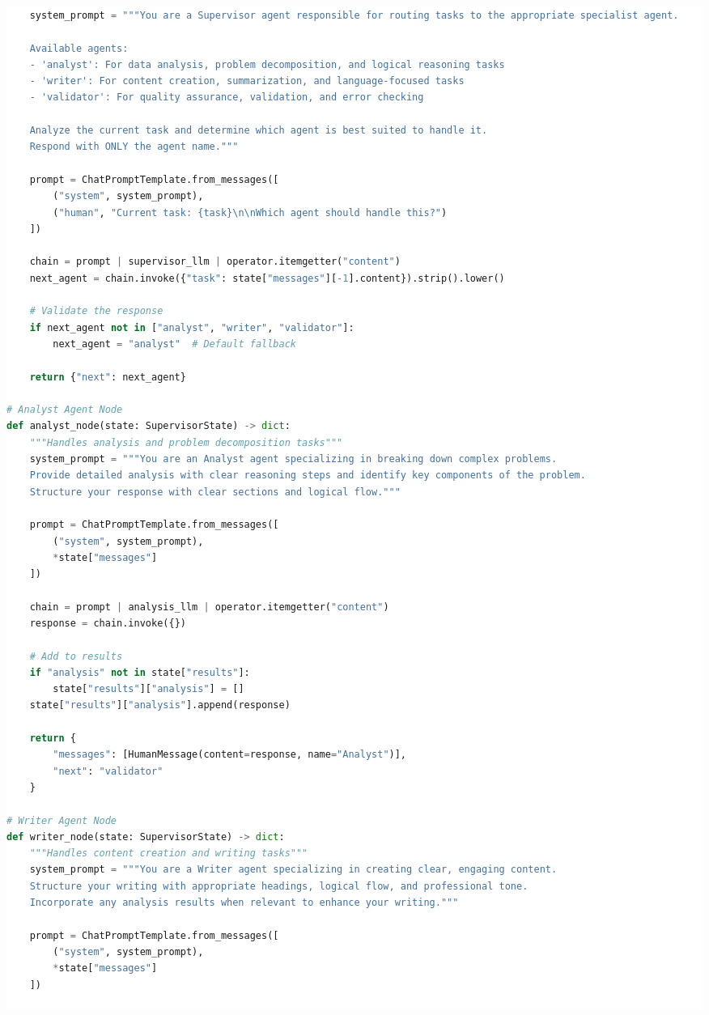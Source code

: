 ```python
    system_prompt = """You are a Supervisor agent responsible for routing tasks to the appropriate specialist agent.
  
    Available agents:
    - 'analyst': For data analysis, problem decomposition, and logical reasoning tasks
    - 'writer': For content creation, summarization, and language-focused tasks
    - 'validator': For quality assurance, validation, and error checking
  
    Analyze the current task and determine which agent is best suited to handle it.
    Respond with ONLY the agent name."""
  
    prompt = ChatPromptTemplate.from_messages([
        ("system", system_prompt),
        ("human", "Current task: {task}\n\nWhich agent should handle this?")
    ])
  
    chain = prompt | supervisor_llm | operator.itemgetter("content")
    next_agent = chain.invoke({"task": state["messages"][-1].content}).strip().lower()
  
    # Validate the response
    if next_agent not in ["analyst", "writer", "validator"]:
        next_agent = "analyst"  # Default fallback
  
    return {"next": next_agent}

# Analyst Agent Node
def analyst_node(state: SupervisorState) -> dict:
    """Handles analysis and problem decomposition tasks"""
    system_prompt = """You are an Analyst agent specializing in breaking down complex problems.
    Provide detailed analysis with clear reasoning steps and identify key components of the problem.
    Structure your response with clear sections and logical flow."""
  
    prompt = ChatPromptTemplate.from_messages([
        ("system", system_prompt),
        *state["messages"]
    ])
  
    chain = prompt | analysis_llm | operator.itemgetter("content")
    response = chain.invoke({})
  
    # Add to results
    if "analysis" not in state["results"]:
        state["results"]["analysis"] = []
    state["results"]["analysis"].append(response)
  
    return {
        "messages": [HumanMessage(content=response, name="Analyst")],
        "next": "validator"
    }

# Writer Agent Node
def writer_node(state: SupervisorState) -> dict:
    """Handles content creation and writing tasks"""
    system_prompt = """You are a Writer agent specializing in creating clear, engaging content.
    Structure your writing with appropriate headings, logical flow, and professional tone.
    Incorporate any analysis results when relevant to enhance your writing."""
  
    prompt = ChatPromptTemplate.from_messages([
        ("system", system_prompt),
        *state["messages"]
    ])
  
```